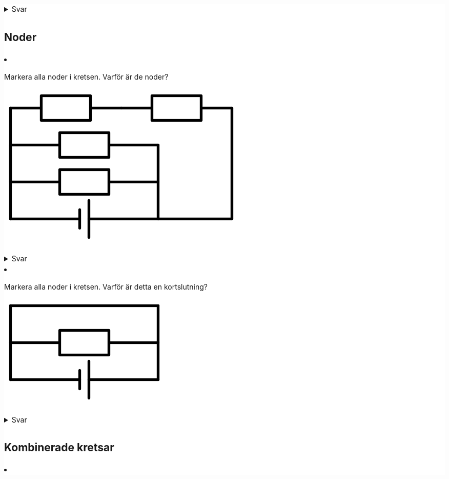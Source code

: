 <details><summary>Svar</summary></details>

</li>

## Noder

<li>

Markera alla noder i kretsen. Varför är de noder?

![](unika_noder.svg)

<details><summary>Svar</summary></details>

</li>
<li>

Markera alla noder i kretsen. Varför är detta en kortslutning?

![](kortslut.svg)

<details><summary>Svar</summary></details>

</li>

## Kombinerade kretsar

<li>
